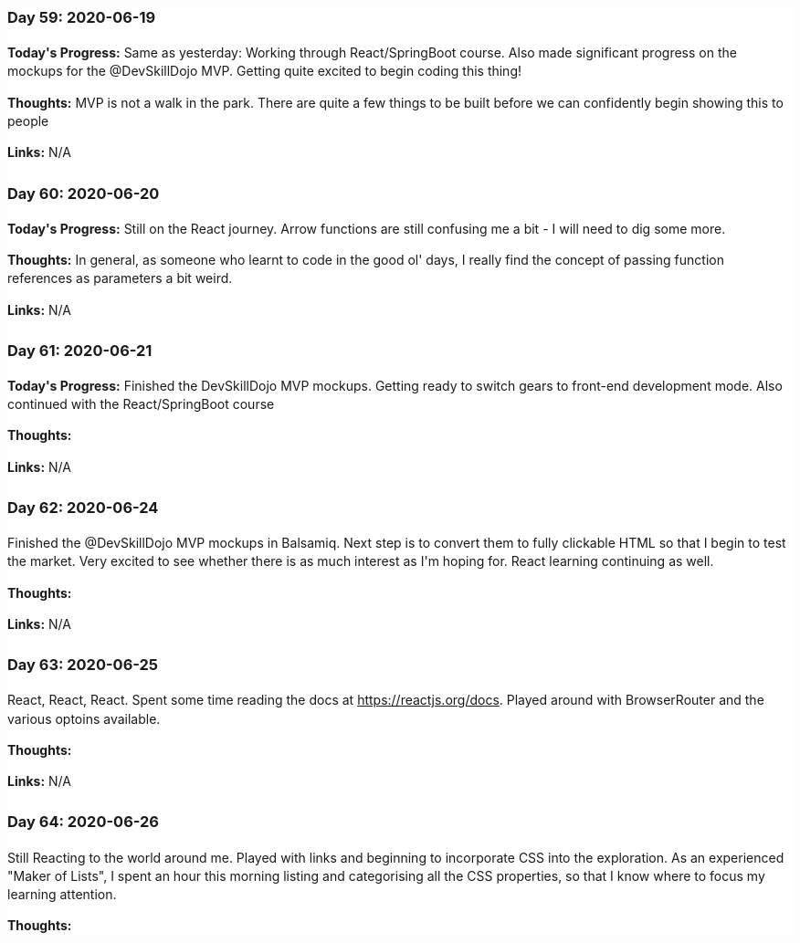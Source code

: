 ### Day 59: 2020-06-19

**Today's Progress:**
Same as yesterday: Working through React/SpringBoot course. Also made significant progress on the mockups for the @DevSkillDojo MVP. Getting quite excited to begin coding this thing! 

**Thoughts:** MVP is not a walk in the park. There are quite a few things to be built before we can confidently begin showing this to people

**Links:** N/A

### Day 60: 2020-06-20

**Today's Progress:**
Still on the React journey. Arrow functions are still confusing me a bit - I will need to dig some more. 

**Thoughts:** In general, as someone who learnt to code in the good ol' days, I really find the concept of passing function references as parameters a bit weird.

**Links:** N/A

### Day 61: 2020-06-21

**Today's Progress:**
Finished the DevSkillDojo MVP mockups. Getting ready to switch gears to front-end development mode.  Also continued with the React/SpringBoot course

**Thoughts:**

**Links:** N/A

### Day 62: 2020-06-24
Finished the @DevSkillDojo MVP mockups in Balsamiq. Next step is to convert them to fully clickable HTML so that I begin to test the market. Very excited to see whether there is as much interest as I'm hoping for. React learning continuing as well. 

**Thoughts:**

**Links:** N/A

### Day 63: 2020-06-25
React, React, React. Spent some time reading the docs at https://reactjs.org/docs. Played around with BrowserRouter and the various optoins available.

**Thoughts:**

**Links:** N/A

### Day 64: 2020-06-26
Still Reacting to the world around me. Played with links and beginning to incorporate CSS into the exploration. As an experienced "Maker of Lists", I spent an hour this morning listing and categorising all the CSS properties, so that I know where to focus my learning attention.

**Thoughts:**
